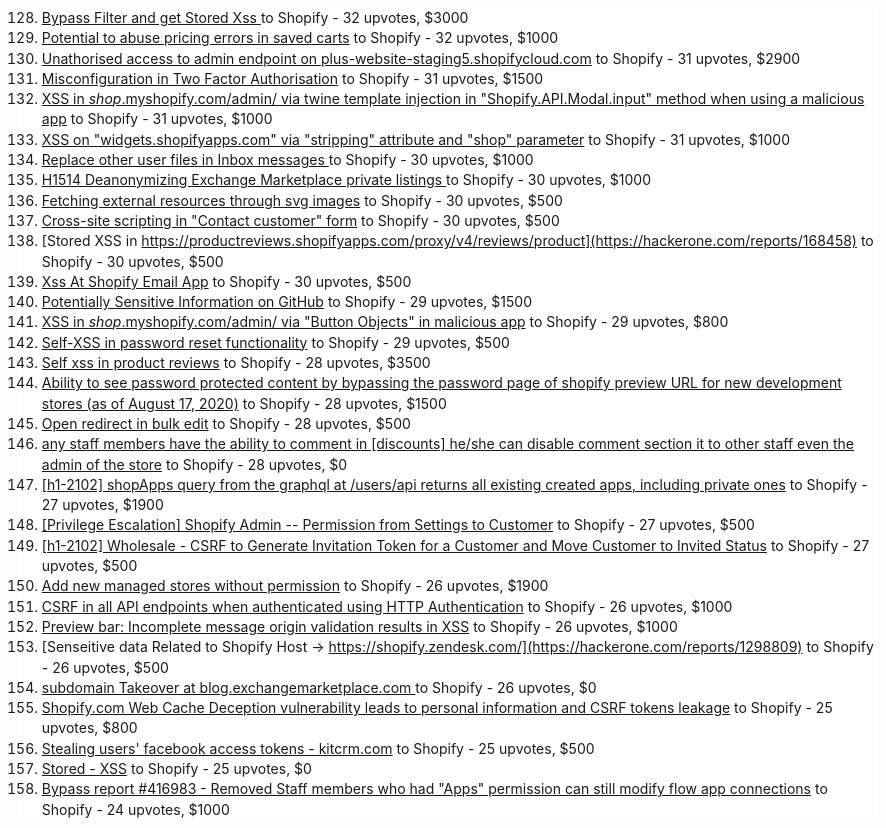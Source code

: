 128. [Bypass Filter and get Stored Xss ](https://hackerone.com/reports/299424) to Shopify - 32 upvotes, $3000
129. [Potential to abuse pricing errors in saved carts](https://hackerone.com/reports/336131) to Shopify - 32 upvotes, $1000
130. [Unathorised access to admin endpoint on plus-website-staging5.shopifycloud.com](https://hackerone.com/reports/1394982) to Shopify - 31 upvotes, $2900
131. [Misconfiguration in Two Factor Authorisation](https://hackerone.com/reports/178293) to Shopify - 31 upvotes, $1500
132. [XSS in $shop$.myshopify.com/admin/ via twine template injection in "Shopify.API.Modal.input" method when using a malicious app](https://hackerone.com/reports/217790) to Shopify - 31 upvotes, $1000
133. [XSS on "widgets.shopifyapps.com" via "stripping" attribute and "shop" parameter](https://hackerone.com/reports/246794) to Shopify - 31 upvotes, $1000
134. [Replace other user files in Inbox messages ](https://hackerone.com/reports/322661) to Shopify - 30 upvotes, $1000
135. [H1514 Deanonymizing Exchange Marketplace private listings  ](https://hackerone.com/reports/421009) to Shopify - 30 upvotes, $1000
136. [Fetching external resources through svg images](https://hackerone.com/reports/142709) to Shopify - 30 upvotes, $500
137. [Cross-site scripting in "Contact customer" form](https://hackerone.com/reports/294505) to Shopify - 30 upvotes, $500
138. [Stored XSS in https://productreviews.shopifyapps.com/proxy/v4/reviews/product](https://hackerone.com/reports/168458) to Shopify - 30 upvotes, $500
139. [Xss At Shopify Email App](https://hackerone.com/reports/1339356) to Shopify - 30 upvotes, $500
140. [Potentially Sensitive Information on GitHub](https://hackerone.com/reports/143438) to Shopify - 29 upvotes, $1500
141. [XSS in $shop$.myshopify.com/admin/ via "Button Objects" in malicious app](https://hackerone.com/reports/217745) to Shopify - 29 upvotes, $800
142. [Self-XSS in password reset functionality](https://hackerone.com/reports/286667) to Shopify - 29 upvotes, $500
143. [Self xss in product reviews](https://hackerone.com/reports/1029668) to Shopify - 28 upvotes, $3500
144. [Ability to see password protected content by bypassing the password page of shopify preview URL for new development stores (as of August 17, 2020)](https://hackerone.com/reports/961929) to Shopify - 28 upvotes, $1500
145. [Open redirect in bulk edit](https://hackerone.com/reports/169759) to Shopify - 28 upvotes, $500
146. [any staff members have the ability to comment in [discounts] he/she can disable comment section it to other staff even the admin of the store](https://hackerone.com/reports/629150) to Shopify - 28 upvotes, $0
147. [[h1-2102] shopApps query from the graphql at /users/api returns all existing created apps, including private ones](https://hackerone.com/reports/1085332) to Shopify - 27 upvotes, $1900
148. [[Privilege Escalation] Shopify Admin -- Permission from Settings to Customer](https://hackerone.com/reports/541606) to Shopify - 27 upvotes, $500
149. [[h1-2102] Wholesale - CSRF to Generate Invitation Token for a Customer and Move Customer to Invited Status](https://hackerone.com/reports/1091209) to Shopify - 27 upvotes, $500
150. [Add new managed stores without permission](https://hackerone.com/reports/1167753) to Shopify - 26 upvotes, $1900
151. [CSRF in all API endpoints when authenticated using HTTP Authentication](https://hackerone.com/reports/195156) to Shopify - 26 upvotes, $1000
152. [Preview bar: Incomplete message origin validation results in XSS](https://hackerone.com/reports/381192) to Shopify - 26 upvotes, $1000
153. [Senseitive data Related to Shopify Host -\> https://shopify.zendesk.com/](https://hackerone.com/reports/1298809) to Shopify - 26 upvotes, $500
154. [subdomain Takeover at blog.exchangemarketplace.com ](https://hackerone.com/reports/416474) to Shopify - 26 upvotes, $0
155. [Shopify.com Web Cache Deception vulnerability leads to personal information and CSRF tokens leakage](https://hackerone.com/reports/1271944) to Shopify - 25 upvotes, $800
156. [Stealing users' facebook access tokens - kitcrm.com](https://hackerone.com/reports/211477) to Shopify - 25 upvotes, $500
157. [Stored - XSS](https://hackerone.com/reports/532643) to Shopify - 25 upvotes, $0
158. [Bypass report #416983 - Removed Staff members who had "Apps" permission can still modify flow app connections](https://hackerone.com/reports/698708) to Shopify - 24 upvotes, $1000